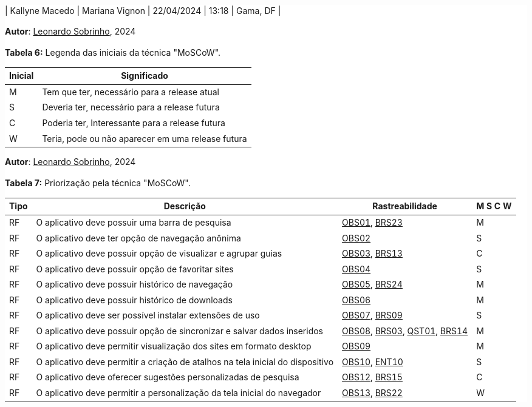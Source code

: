 | Kallyne Macedo | Mariana Vignon | 22/04/2024 | 13:18 | Gama, DF |

**Autor**: [Leonardo Sobrinho](https://github.com/Leonardo0o0), 2024

**Tabela 6:** Legenda das iniciais da técnica "MoSCoW".

| Inicial | Significado                                       |
| ------- | ------------------------------------------------- |
| M       | Tem que ter, necessário para a release atual      |
| S       | Deveria ter, necessário para a release futura     |
| C       | Poderia ter, Interessante para a release futura   |
| W       | Teria, pode ou não aparecer em uma release futura |

**Autor**: [Leonardo Sobrinho](https://github.com/Leonardo0o0), 2024

**Tabela 7:** Priorização pela técnica "MoSCoW".

| Tipo | Descrição                                                                              | Rastreabilidade                                                                                                                                                                                                                                                    | M S C W |
| ---- | -------------------------------------------------------------------------------------- | ------------------------------------------------------------------------------------------------------------------------------------------------------------------------------------------------------------------------------------------------------------------ | ------- |
| RF   | O aplicativo deve possuir uma barra de pesquisa                                        | [OBS01](../tecnicas/observacao.md/#requisitos-elicitados), [BRS23](../tecnicas/brainstorming.md/#tabela-2-requisitos-elicitados)                                                                                                                                   | M       |
| RF   | O aplicativo deve ter opção de navegação anônima                                       | [OBS02](../tecnicas/observacao.md/#requisitos-elicitados)                                                                                                                                                                                                          | S       |
| RF   | O aplicativo deve possuir opção de visualizar e agrupar guias                          | [OBS03](../tecnicas/observacao.md/#requisitos-elicitados), [BRS13](../tecnicas/brainstorming.md/#tabela-2-requisitos-elicitados)                                                                                                                                   | C       |
| RF   | O aplicativo deve possuir opção de favoritar sites                                     | [OBS04](../tecnicas/observacao.md/#requisitos-elicitados)                                                                                                                                                                                                          | S       |
| RF   | O aplicativo deve possuir histórico de navegação                                       | [OBS05](../tecnicas/observacao.md/#requisitos-elicitados), [BRS24](../tecnicas/brainstorming.md/#tabela-2-requisitos-elicitados)                                                                                                                                   | M       |
| RF   | O aplicativo deve possuir histórico de downloads                                       | [OBS06](../tecnicas/observacao.md/#requisitos-elicitados)                                                                                                                                                                                                          | M       |
| RF   | O aplicativo deve ser possível instalar extensões de uso                               | [OBS07](../tecnicas/observacao.md/#requisitos-elicitados), [BRS09](../tecnicas/brainstorming.md/#tabela-2-requisitos-elicitados)                                                                                                                                   | S       |
| RF   | O aplicativo deve possuir opção de sincronizar e salvar dados inseridos                | [OBS08](../tecnicas/observacao.md/#requisitos-elicitados), [BRS03](../tecnicas/brainstorming.md/#tabela-2-requisitos-elicitados), [QST01](../tecnicas/questionario.md/#resultado), [BRS14](../tecnicas/brainstorming.md/#tabela-2-requisitos-elicitados)           | M       |
| RF   | O aplicativo deve permitir visualização dos sites em formato desktop                   | [OBS09](../tecnicas/observacao.md/#requisitos-elicitados)                                                                                                                                                                                                          | M       |
| RF   | O aplicativo deve permitir a criação de atalhos na tela inicial do dispositivo         | [OBS10](../tecnicas/observacao.md/#requisitos-elicitados), [ENT10](../tecnicas/entrevista.md/#resultado)                                                                                                                                                           | S       |
| RF   | O aplicativo deve oferecer sugestões personalizadas de pesquisa                        | [OBS12](../tecnicas/observacao.md/#requisitos-elicitados), [BRS15](../tecnicas/brainstorming.md/#tabela-2-requisitos-elicitados)                                                                                                                                   | C       |
| RF   | O aplicativo deve permitir a personalização da tela inicial do navegador               | [OBS13](../tecnicas/observacao.md/#requisitos-elicitados), [BRS22](../tecnicas/brainstorming.md/#tabela-2-requisitos-elicitados)                                                                                                                                   | W       |